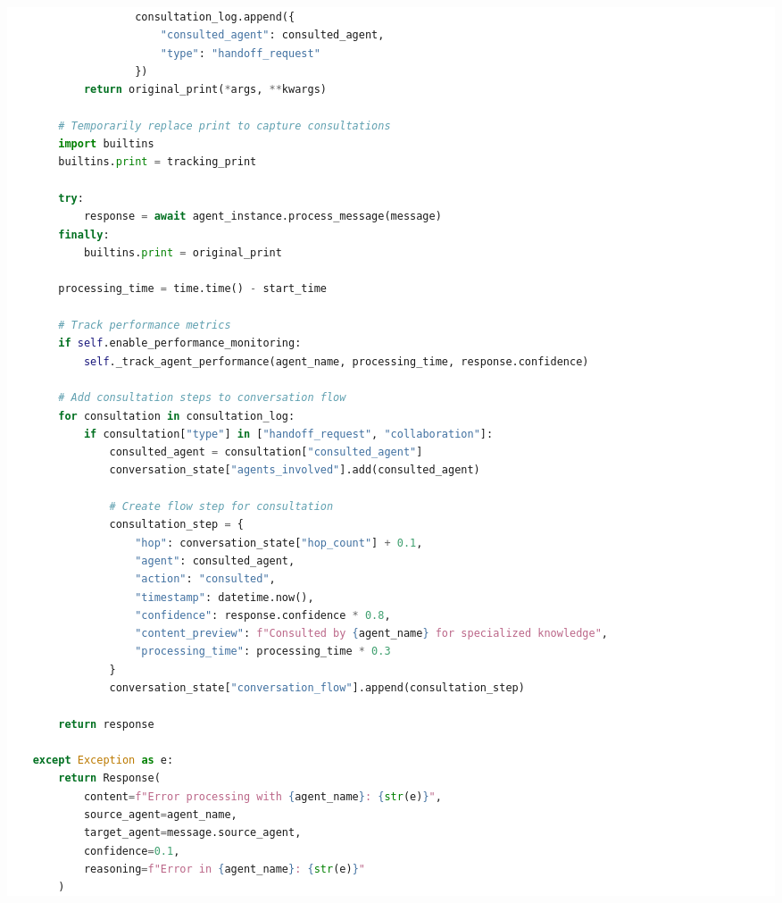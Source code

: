 ```python
                    consultation_log.append({
                        "consulted_agent": consulted_agent,
                        "type": "handoff_request"
                    })
            return original_print(*args, **kwargs)
        
        # Temporarily replace print to capture consultations
        import builtins
        builtins.print = tracking_print
        
        try:
            response = await agent_instance.process_message(message)
        finally:
            builtins.print = original_print
        
        processing_time = time.time() - start_time
        
        # Track performance metrics
        if self.enable_performance_monitoring:
            self._track_agent_performance(agent_name, processing_time, response.confidence)
        
        # Add consultation steps to conversation flow
        for consultation in consultation_log:
            if consultation["type"] in ["handoff_request", "collaboration"]:
                consulted_agent = consultation["consulted_agent"]
                conversation_state["agents_involved"].add(consulted_agent)
                
                # Create flow step for consultation
                consultation_step = {
                    "hop": conversation_state["hop_count"] + 0.1,
                    "agent": consulted_agent,
                    "action": "consulted",
                    "timestamp": datetime.now(),
                    "confidence": response.confidence * 0.8,
                    "content_preview": f"Consulted by {agent_name} for specialized knowledge",
                    "processing_time": processing_time * 0.3
                }
                conversation_state["conversation_flow"].append(consultation_step)
        
        return response
        
    except Exception as e:
        return Response(
            content=f"Error processing with {agent_name}: {str(e)}",
            source_agent=agent_name,
            target_agent=message.source_agent,
            confidence=0.1,
            reasoning=f"Error in {agent_name}: {str(e)}"
        )
```

